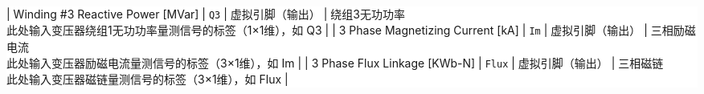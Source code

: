 | Winding \#3 Reactive Power \[MVar\] | `Q3` | 虚拟引脚（输出） | 绕组3无功功率<br/>此处输入变压器绕组1无功功率量测信号的标签（1×1维），如 Q3 |
| 3 Phase Magnetizing Current \[kA\] | `Im` | 虚拟引脚（输出） | 三相励磁电流<br/>此处输入变压器励磁电流量测信号的标签（3×1维），如 Im |
| 3 Phase Flux Linkage \[KWb\-N\] | `Flux` | 虚拟引脚（输出） | 三相磁链<br/>此处输入变压器磁链量测信号的标签（3×1维），如 Flux |


</slot>
